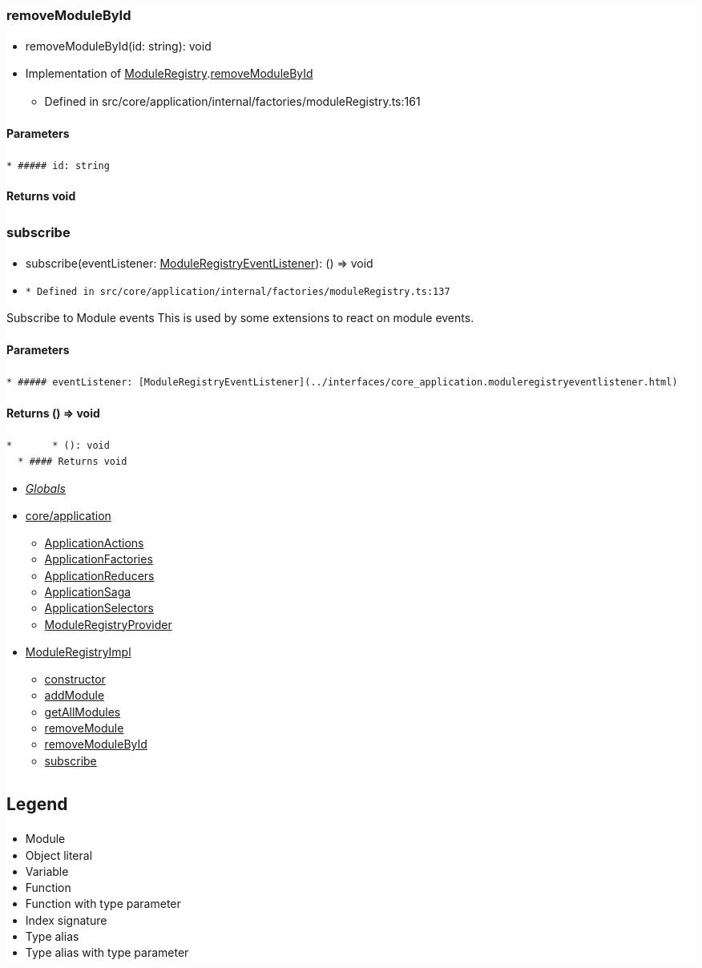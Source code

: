 ### removeModuleById

  * removeModuleById(id: string): void

  * Implementation of [ModuleRegistry](../interfaces/core_application.moduleregistry.html).[removeModuleById](../interfaces/core_application.moduleregistry.html#removemodulebyid)

    * Defined in src/core/application/internal/factories/moduleRegistry.ts:161

#### Parameters

    * ##### id: string

#### Returns void

### subscribe

  * subscribe(eventListener: [ModuleRegistryEventListener](../interfaces/core_application.moduleregistryeventlistener.html)): () => void

  *     * Defined in src/core/application/internal/factories/moduleRegistry.ts:137

Subscribe to Module events This is used by some extensions to react on module
events.

#### Parameters

    * ##### eventListener: [ModuleRegistryEventListener](../interfaces/core_application.moduleregistryeventlistener.html)

#### Returns () => void

    *       * (): void
      * #### Returns void

  * [_Globals_](../globals.html)
  * [core/application](../modules/core_application.html)
    * [ApplicationActions](../modules/core_application.applicationactions-1.html)
    * [ApplicationFactories](../modules/core_application.applicationfactories-1.html)
    * [ApplicationReducers](../modules/core_application.applicationreducers-1.html)
    * [ApplicationSaga](../modules/core_application.applicationsaga-1.html)
    * [ApplicationSelectors](../modules/core_application.applicationselectors-1.html)
    * [ModuleRegistryProvider](../modules/core_application.moduleregistryprovider-1.html)

  * [ModuleRegistryImpl](core_application.moduleregistryimpl.html)
    * [constructor](core_application.moduleregistryimpl.html#constructor)
    * [addModule](core_application.moduleregistryimpl.html#addmodule)
    * [getAllModules](core_application.moduleregistryimpl.html#getallmodules)
    * [removeModule](core_application.moduleregistryimpl.html#removemodule)
    * [removeModuleById](core_application.moduleregistryimpl.html#removemodulebyid)
    * [subscribe](core_application.moduleregistryimpl.html#subscribe)

## Legend

  * Module
  * Object literal
  * Variable
  * Function
  * Function with type parameter
  * Index signature
  * Type alias
  * Type alias with type parameter
